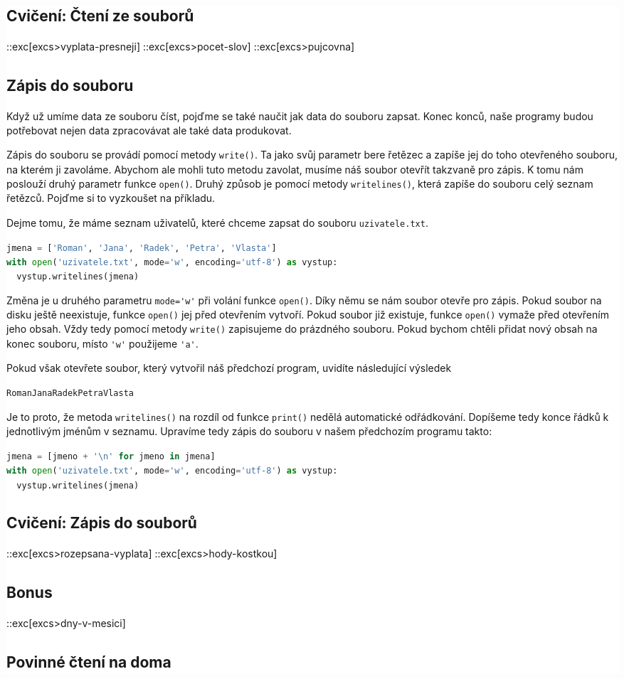 ## Cvičení: Čtení ze souborů
::exc[excs>vyplata-presneji]
::exc[excs>pocet-slov]
::exc[excs>pujcovna]

## Zápis do souboru

Když už umíme data ze souboru číst, pojďme se také naučit jak data do souboru zapsat. Konec konců, naše programy budou potřebovat nejen data zpracovávat ale také data produkovat.

Zápis do souboru se provádí pomocí metody `write()`. Ta jako svůj parametr bere řetězec a zapíše jej do toho otevřeného souboru, na kterém ji zavoláme. Abychom ale mohli tuto metodu zavolat, musíme náš soubor otevřít takzvaně pro zápis. K tomu nám poslouží druhý parametr funkce `open()`. Druhý způsob je pomocí metody `writelines()`, která zapíše do souboru celý seznam řetězců. Pojďme si to vyzkoušet na příkladu.

Dejme tomu, že máme seznam uživatelů, které chceme zapsat do souboru `uzivatele.txt`.

```py
jmena = ['Roman', 'Jana', 'Radek', 'Petra', 'Vlasta']
with open('uzivatele.txt', mode='w', encoding='utf-8') as vystup:
  vystup.writelines(jmena)
```

Změna je u druhého parametru `mode='w'` při volání funkce `open()`. Díky němu se nám soubor otevře pro zápis. Pokud soubor na disku ještě neexistuje, funkce `open()` jej před otevřením vytvoří. Pokud soubor již existuje, funkce `open()` vymaže před otevřením jeho obsah. Vždy tedy pomocí metody `write()` zapisujeme do prázdného souboru. Pokud bychom chtěli přidat nový obsah na konec souboru, místo `'w'` použijeme `'a'`.

Pokud však otevřete soubor, který vytvořil náš předchozí program, uvidíte následující výsledek

```
RomanJanaRadekPetraVlasta
```

Je to proto, že metoda `writelines()` na rozdíl od funkce `print()` nedělá
automatické odřádkování. Dopíšeme tedy konce řádků k jednotlivým jménům v seznamu.
Upravíme tedy zápis do souboru v našem předchozím programu takto:

```py
jmena = [jmeno + '\n' for jmeno in jmena]
with open('uzivatele.txt', mode='w', encoding='utf-8') as vystup:
  vystup.writelines(jmena)
```

## Cvičení: Zápis do souborů
::exc[excs>rozepsana-vyplata]
::exc[excs>hody-kostkou]

## Bonus
::exc[excs>dny-v-mesici]

## Povinné čtení na doma
